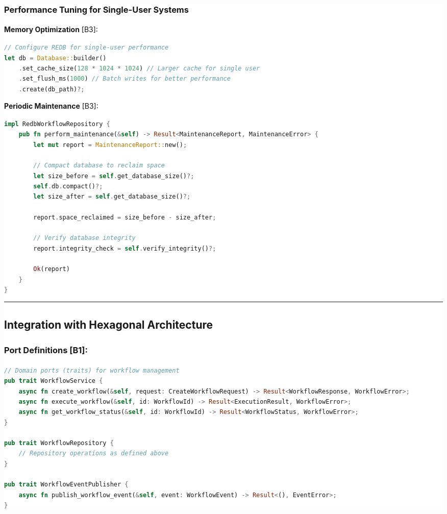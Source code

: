 ```rust
```

### Performance Tuning for Single-User Systems

**Memory Optimization** [B3]:
```rust
// Configure REDB for single-user performance
let db = Database::builder()
    .set_cache_size(128 * 1024 * 1024) // Larger cache for single user
    .set_flush_ms(1000) // Batch writes for better performance
    .create(db_path)?;
```

**Periodic Maintenance** [B3]:
```rust
impl RedbWorkflowRepository {
    pub fn perform_maintenance(&self) -> Result<MaintenanceReport, MaintenanceError> {
        let mut report = MaintenanceReport::new();

        // Compact database to reclaim space
        let size_before = self.get_database_size()?;
        self.db.compact()?;
        let size_after = self.get_database_size()?;

        report.space_reclaimed = size_before - size_after;

        // Verify database integrity
        report.integrity_check = self.verify_integrity()?;

        Ok(report)
    }
}
```

---

## Integration with Hexagonal Architecture

### Port Definitions [B1]:
```rust
// Domain ports (traits) for workflow management
pub trait WorkflowService {
    async fn create_workflow(&self, request: CreateWorkflowRequest) -> Result<WorkflowResponse, WorkflowError>;
    async fn execute_workflow(&self, id: WorkflowId) -> Result<ExecutionResult, WorkflowError>;
    async fn get_workflow_status(&self, id: WorkflowId) -> Result<WorkflowStatus, WorkflowError>;
}

pub trait WorkflowRepository {
    // Repository operations as defined above
}

pub trait WorkflowEventPublisher {
    async fn publish_workflow_event(&self, event: WorkflowEvent) -> Result<(), EventError>;
}
```
